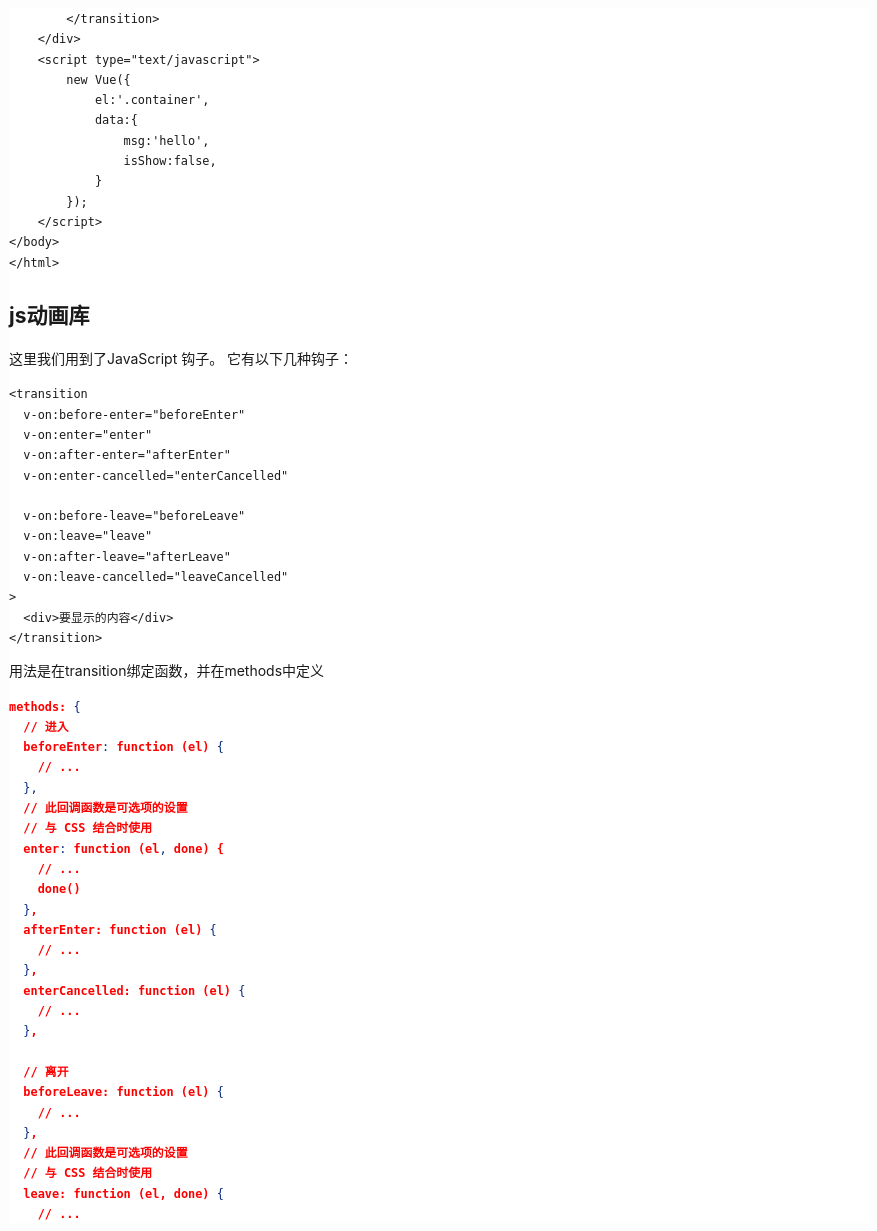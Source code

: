```vue
        </transition>
    </div>
    <script type="text/javascript">
        new Vue({
            el:'.container',
            data:{
                msg:'hello',
                isShow:false,
            }
        });
    </script>
</body>
</html>
```

## js动画库

这里我们用到了JavaScript 钩子。
它有以下几种钩子：

```vue
<transition
  v-on:before-enter="beforeEnter"
  v-on:enter="enter"
  v-on:after-enter="afterEnter"
  v-on:enter-cancelled="enterCancelled"

  v-on:before-leave="beforeLeave"
  v-on:leave="leave"
  v-on:after-leave="afterLeave"
  v-on:leave-cancelled="leaveCancelled"
>
  <div>要显示的内容</div>
</transition>
```

用法是在transition绑定函数，并在methods中定义

```json
methods: {
  // 进入
  beforeEnter: function (el) {
    // ...
  },
  // 此回调函数是可选项的设置
  // 与 CSS 结合时使用
  enter: function (el, done) {
    // ...
    done()
  },
  afterEnter: function (el) {
    // ...
  },
  enterCancelled: function (el) {
    // ...
  },

  // 离开
  beforeLeave: function (el) {
    // ...
  },
  // 此回调函数是可选项的设置
  // 与 CSS 结合时使用
  leave: function (el, done) {
    // ...
```